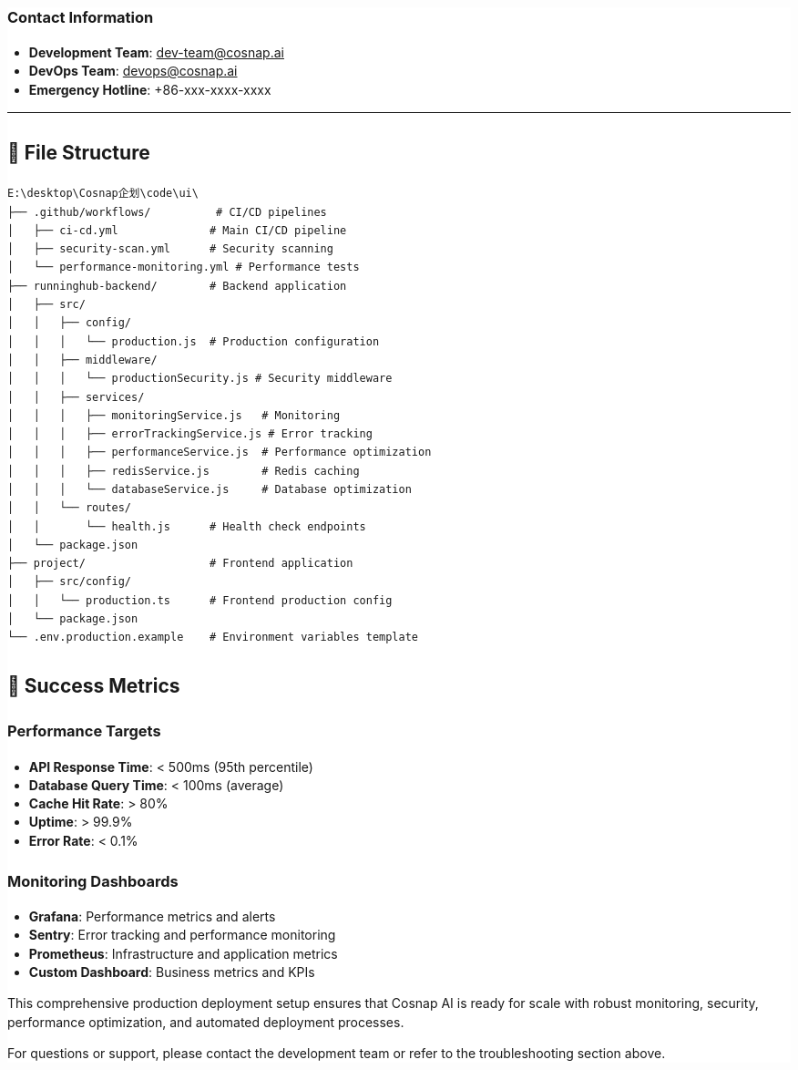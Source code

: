 ### Contact Information

- **Development Team**: dev-team@cosnap.ai
- **DevOps Team**: devops@cosnap.ai
- **Emergency Hotline**: +86-xxx-xxxx-xxxx

---

## 📁 File Structure

```
E:\desktop\Cosnap企划\code\ui\
├── .github/workflows/          # CI/CD pipelines
│   ├── ci-cd.yml              # Main CI/CD pipeline
│   ├── security-scan.yml      # Security scanning
│   └── performance-monitoring.yml # Performance tests
├── runninghub-backend/        # Backend application
│   ├── src/
│   │   ├── config/
│   │   │   └── production.js  # Production configuration
│   │   ├── middleware/
│   │   │   └── productionSecurity.js # Security middleware
│   │   ├── services/
│   │   │   ├── monitoringService.js   # Monitoring
│   │   │   ├── errorTrackingService.js # Error tracking
│   │   │   ├── performanceService.js  # Performance optimization
│   │   │   ├── redisService.js        # Redis caching
│   │   │   └── databaseService.js     # Database optimization
│   │   └── routes/
│   │       └── health.js      # Health check endpoints
│   └── package.json
├── project/                   # Frontend application
│   ├── src/config/
│   │   └── production.ts      # Frontend production config
│   └── package.json
└── .env.production.example    # Environment variables template
```

## 🎯 Success Metrics

### Performance Targets

- **API Response Time**: < 500ms (95th percentile)
- **Database Query Time**: < 100ms (average)
- **Cache Hit Rate**: > 80%
- **Uptime**: > 99.9%
- **Error Rate**: < 0.1%

### Monitoring Dashboards

- **Grafana**: Performance metrics and alerts
- **Sentry**: Error tracking and performance monitoring
- **Prometheus**: Infrastructure and application metrics
- **Custom Dashboard**: Business metrics and KPIs

This comprehensive production deployment setup ensures that Cosnap AI is ready for scale with robust monitoring, security, performance optimization, and automated deployment processes.

For questions or support, please contact the development team or refer to the troubleshooting section above.